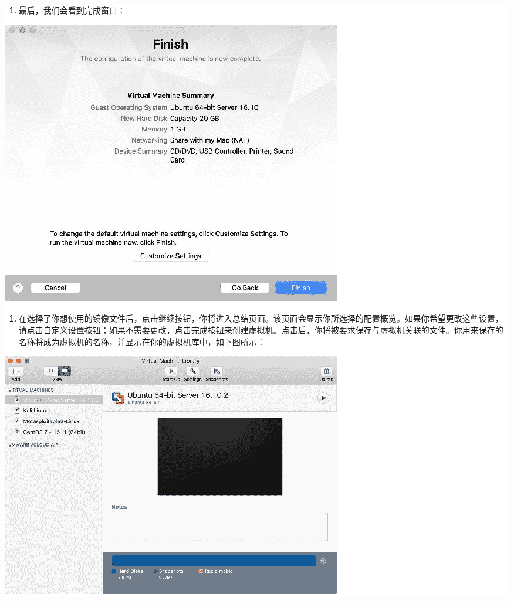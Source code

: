 1.  最后，我们会看到完成窗口：

![](img/00461.jpeg)

1.  在选择了你想使用的镜像文件后，点击继续按钮，你将进入总结页面。该页面会显示你所选择的配置概览。如果你希望更改这些设置，请点击自定义设置按钮；如果不需要更改，点击完成按钮来创建虚拟机。点击后，你将被要求保存与虚拟机关联的文件。你用来保存的名称将成为虚拟机的名称，并显示在你的虚拟机库中，如下图所示：

![](img/00181.jpeg)
